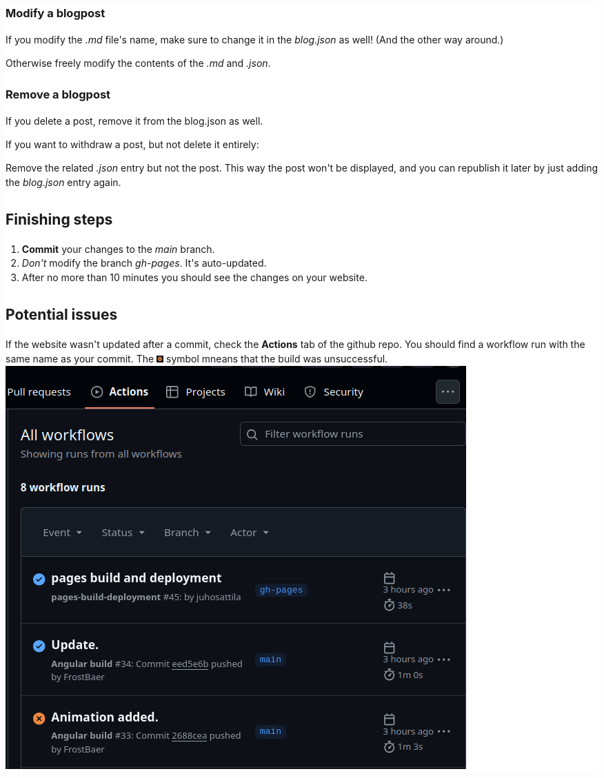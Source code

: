 ### Modify a blogpost

If you modify the _.md_ file's name, make sure to change it in the _blog.json_ as well! (And the other way around.)

Otherwise freely modify the contents of the _.md_ and _.json_.

### Remove a blogpost

If you delete a post, remove it from the blog.json as well. 

If you want to withdraw a post, but not delete it entirely: 

Remove the related _.json_ entry but not the post. This way the post won't be displayed, and you can republish it later by just adding the _blog.json_ entry again.

## Finishing steps

1. **Commit** your changes to the _main_ branch.
2. _Don't_ modify the branch _gh-pages_. It's auto-updated.
3. After no more than 10 minutes you should see the changes on your website.


## Potential issues

If the website wasn't updated after a commit, check the **Actions** tab of the github repo. You should find a workflow run with the same name as your commit. 
 The
<img src="src/assets/images/docs/image.png" alt="error" width="10"/>  symbol mneans that the build was unsuccessful. 
![alt text](src/assets/images/docs/image-2.png)
